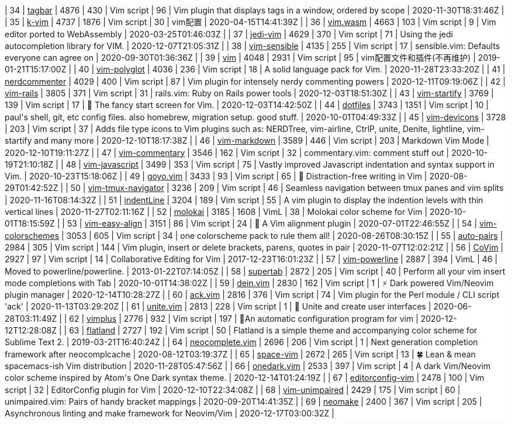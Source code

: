 | 34 | [tagbar](https://github.com/preservim/tagbar) | 4876 | 430 | Vim script | 96 | Vim plugin that displays tags in a window, ordered by scope | 2020-11-30T18:31:46Z |
| 35 | [k-vim](https://github.com/wklken/k-vim) | 4737 | 1876 | Vim script | 30 | vim配置 | 2020-04-15T14:41:39Z |
| 36 | [vim.wasm](https://github.com/rhysd/vim.wasm) | 4663 | 103 | Vim script | 9 | Vim editor ported to WebAssembly | 2020-03-25T01:46:03Z |
| 37 | [jedi-vim](https://github.com/davidhalter/jedi-vim) | 4629 | 370 | Vim script | 71 | Using the jedi autocompletion library for VIM. | 2020-12-07T21:05:31Z |
| 38 | [vim-sensible](https://github.com/tpope/vim-sensible) | 4135 | 255 | Vim script | 17 | sensible.vim: Defaults everyone can agree on | 2020-09-30T01:36:36Z |
| 39 | [vim](https://github.com/ma6174/vim) | 4048 | 2931 | Vim script | 95 | vim配置文件和插件(不再维护) | 2019-01-21T15:17:00Z |
| 40 | [vim-polyglot](https://github.com/sheerun/vim-polyglot) | 4036 | 236 | Vim script | 18 | A solid language pack for Vim. | 2020-11-28T23:33:20Z |
| 41 | [nerdcommenter](https://github.com/preservim/nerdcommenter) | 4029 | 400 | Vim script | 87 | Vim plugin for intensely nerdy commenting powers | 2020-12-11T09:19:06Z |
| 42 | [vim-rails](https://github.com/tpope/vim-rails) | 3805 | 371 | Vim script | 31 | rails.vim: Ruby on Rails power tools | 2020-12-03T18:51:30Z |
| 43 | [vim-startify](https://github.com/mhinz/vim-startify) | 3769 | 139 | Vim script | 17 | :link: The fancy start screen for Vim. | 2020-12-03T14:42:50Z |
| 44 | [dotfiles](https://github.com/paulirish/dotfiles) | 3743 | 1351 | Vim script | 10 | paul's shell, git, etc config files. also homebrew, migration setup. good stuff.  | 2020-10-01T04:49:33Z |
| 45 | [vim-devicons](https://github.com/ryanoasis/vim-devicons) | 3728 | 203 | Vim script | 37 | Adds file type icons to Vim plugins such as: NERDTree, vim-airline, CtrlP, unite, Denite, lightline, vim-startify and many more | 2020-12-10T18:17:38Z |
| 46 | [vim-markdown](https://github.com/plasticboy/vim-markdown) | 3589 | 446 | Vim script | 203 | Markdown Vim Mode | 2020-12-10T19:11:27Z |
| 47 | [vim-commentary](https://github.com/tpope/vim-commentary) | 3546 | 162 | Vim script | 32 | commentary.vim: comment stuff out | 2020-10-19T21:10:18Z |
| 48 | [vim-javascript](https://github.com/pangloss/vim-javascript) | 3499 | 353 | Vim script | 75 | Vastly improved Javascript indentation and syntax support in Vim. | 2020-10-23T15:18:06Z |
| 49 | [goyo.vim](https://github.com/junegunn/goyo.vim) | 3433 | 93 | Vim script | 65 | :tulip: Distraction-free writing in Vim | 2020-08-29T01:42:52Z |
| 50 | [vim-tmux-navigator](https://github.com/christoomey/vim-tmux-navigator) | 3236 | 209 | Vim script | 46 | Seamless navigation between tmux panes and vim splits | 2020-11-16T08:14:32Z |
| 51 | [indentLine](https://github.com/Yggdroot/indentLine) | 3204 | 189 | Vim script | 55 | A vim plugin to display the indention levels with thin vertical lines | 2020-11-27T02:11:16Z |
| 52 | [molokai](https://github.com/tomasr/molokai) | 3185 | 1608 | VimL | 38 | Molokai color scheme for Vim | 2020-10-01T18:15:59Z |
| 53 | [vim-easy-align](https://github.com/junegunn/vim-easy-align) | 3151 | 86 | Vim script | 24 | :sunflower: A Vim alignment plugin | 2020-07-01T22:46:55Z |
| 54 | [vim-colorschemes](https://github.com/flazz/vim-colorschemes) | 3053 | 605 | Vim script | 34 | one colorscheme pack to rule them all! | 2020-08-26T08:30:15Z |
| 55 | [auto-pairs](https://github.com/jiangmiao/auto-pairs) | 2984 | 305 | Vim script | 144 | Vim plugin, insert or delete brackets, parens, quotes in pair | 2020-11-07T12:02:21Z |
| 56 | [CoVim](https://github.com/FredKSchott/CoVim) | 2927 | 97 | Vim script | 14 | Collaborative Editing for Vim | 2017-12-23T16:01:23Z |
| 57 | [vim-powerline](https://github.com/Lokaltog/vim-powerline) | 2887 | 394 | VimL | 46 | Moved to powerline/powerline. | 2013-01-22T07:14:05Z |
| 58 | [supertab](https://github.com/ervandew/supertab) | 2872 | 205 | Vim script | 40 | Perform all your vim insert mode completions with Tab | 2020-10-01T14:38:02Z |
| 59 | [dein.vim](https://github.com/Shougo/dein.vim) | 2830 | 162 | Vim script | 1 | :zap: Dark powered Vim/Neovim plugin manager | 2020-12-14T10:28:27Z |
| 60 | [ack.vim](https://github.com/mileszs/ack.vim) | 2816 | 376 | Vim script | 74 | Vim plugin for the Perl module / CLI script 'ack' | 2020-11-13T03:29:20Z |
| 61 | [unite.vim](https://github.com/Shougo/unite.vim) | 2813 | 228 | Vim script | 1 | :dragon: Unite and create user interfaces | 2020-06-28T03:11:49Z |
| 62 | [vimplus](https://github.com/chxuan/vimplus) | 2776 | 932 | Vim script | 197 | :rocket:An automatic configuration program for vim | 2020-12-12T12:28:08Z |
| 63 | [flatland](https://github.com/thinkpixellab/flatland) | 2727 | 192 | Vim script | 50 | Flatland is a simple theme and accompanying color scheme for Sublime Text 2. | 2019-03-21T16:40:24Z |
| 64 | [neocomplete.vim](https://github.com/Shougo/neocomplete.vim) | 2696 | 206 | Vim script | 1 | Next generation completion framework after neocomplcache | 2020-08-12T03:19:37Z |
| 65 | [space-vim](https://github.com/liuchengxu/space-vim) | 2672 | 265 | Vim script | 13 | :four_leaf_clover: Lean & mean spacemacs-ish Vim distribution | 2020-11-28T05:47:56Z |
| 66 | [onedark.vim](https://github.com/joshdick/onedark.vim) | 2533 | 397 | Vim script | 4 | A dark Vim/Neovim color scheme inspired by Atom's One Dark syntax theme. | 2020-12-14T01:24:19Z |
| 67 | [editorconfig-vim](https://github.com/editorconfig/editorconfig-vim) | 2478 | 100 | Vim script | 32 | EditorConfig plugin for Vim | 2020-12-10T22:34:08Z |
| 68 | [vim-unimpaired](https://github.com/tpope/vim-unimpaired) | 2429 | 175 | Vim script | 60 | unimpaired.vim: Pairs of handy bracket mappings | 2020-09-20T14:41:35Z |
| 69 | [neomake](https://github.com/neomake/neomake) | 2400 | 367 | Vim script | 205 | Asynchronous linting and make framework for Neovim/Vim | 2020-12-17T03:00:32Z |
